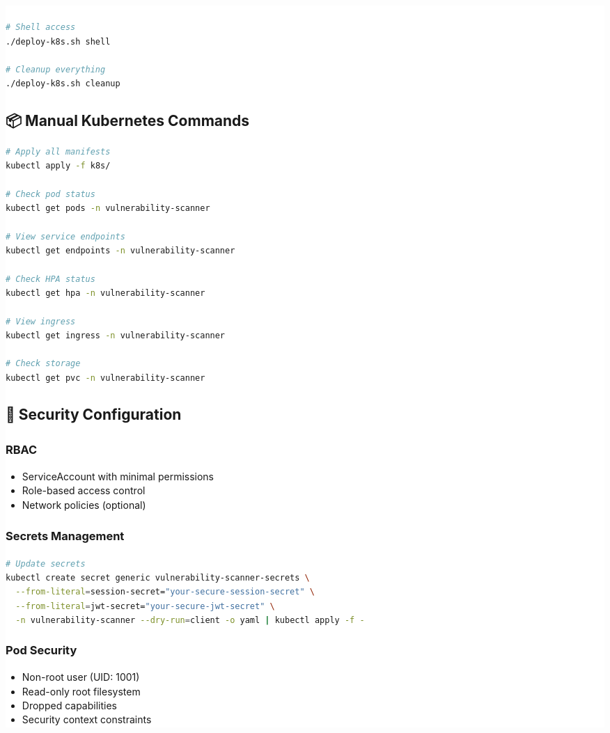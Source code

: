 ```bash

# Shell access
./deploy-k8s.sh shell

# Cleanup everything
./deploy-k8s.sh cleanup
```

## 📦 Manual Kubernetes Commands

```bash
# Apply all manifests
kubectl apply -f k8s/

# Check pod status
kubectl get pods -n vulnerability-scanner

# View service endpoints
kubectl get endpoints -n vulnerability-scanner

# Check HPA status
kubectl get hpa -n vulnerability-scanner

# View ingress
kubectl get ingress -n vulnerability-scanner

# Check storage
kubectl get pvc -n vulnerability-scanner
```

## 🔐 Security Configuration

### RBAC

- ServiceAccount with minimal permissions
- Role-based access control
- Network policies (optional)

### Secrets Management

```bash
# Update secrets
kubectl create secret generic vulnerability-scanner-secrets \
  --from-literal=session-secret="your-secure-session-secret" \
  --from-literal=jwt-secret="your-secure-jwt-secret" \
  -n vulnerability-scanner --dry-run=client -o yaml | kubectl apply -f -
```

### Pod Security

- Non-root user (UID: 1001)
- Read-only root filesystem
- Dropped capabilities
- Security context constraints
